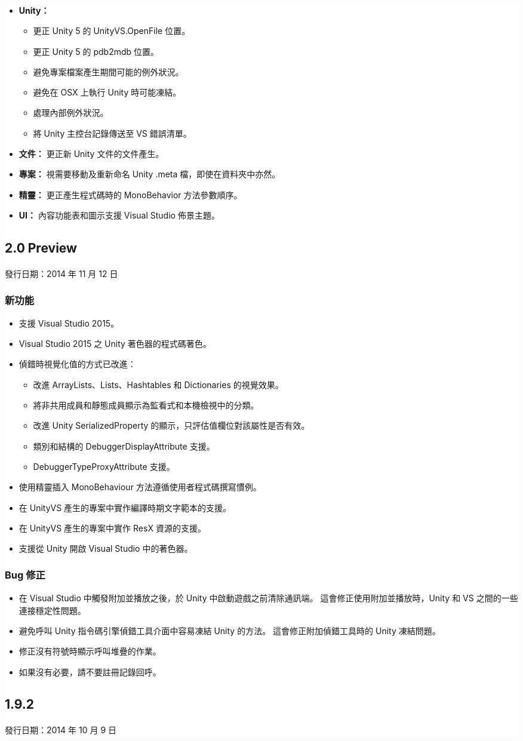 -   **Unity：**  
  
    -   更正 Unity 5 的 UnityVS.OpenFile 位置。  
  
    -   更正 Unity 5 的 pdb2mdb 位置。  
  
    -   避免專案檔案產生期間可能的例外狀況。  
  
    -   避免在 OSX 上執行 Unity 時可能凍結。  
  
    -   處理內部例外狀況。  
  
    -   將 Unity 主控台記錄傳送至 VS 錯誤清單。  
  
-   **文件：** 更正新 Unity 文件的文件產生。  
  
-   **專案：** 視需要移動及重新命名 Unity .meta 檔，即使在資料夾中亦然。  
  
-   **精靈：** 更正產生程式碼時的 MonoBehavior 方法參數順序。  
  
-   **UI：** 內容功能表和圖示支援 Visual Studio 佈景主題。  
  
## <a name="20-preview"></a>2.0 Preview  
 發行日期：2014 年 11 月 12 日  
  
### <a name="new-features"></a>新功能  
  
-   支援 Visual Studio 2015。  
  
-   Visual Studio 2015 之 Unity 著色器的程式碼著色。  
  
-   偵錯時視覺化值的方式已改進：  
  
    -   改進 ArrayLists、Lists、Hashtables 和 Dictionaries 的視覺效果。  
  
    -   將非共用成員和靜態成員顯示為監看式和本機檢視中的分類。  
  
    -   改進 Unity SerializedProperty 的顯示，只評估值欄位對該屬性是否有效。  
  
    -   類別和結構的 DebuggerDisplayAttribute 支援。  
  
    -   DebuggerTypeProxyAttribute 支援。  
  
-   使用精靈插入 MonoBehaviour 方法遵循使用者程式碼撰寫慣例。  
  
-   在 UnityVS 產生的專案中實作編譯時期文字範本的支援。  
  
-   在 UnityVS 產生的專案中實作 ResX 資源的支援。  
  
-   支援從 Unity 開啟 Visual Studio 中的著色器。  
  
### <a name="bug-fixes"></a>Bug 修正  
  
-   在 Visual Studio 中觸發附加並播放之後，於 Unity 中啟動遊戲之前清除通訊端。 這會修正使用附加並播放時，Unity 和 VS 之間的一些連接穩定性問題。  
  
-   避免呼叫 Unity 指令碼引擎偵錯工具介面中容易凍結 Unity 的方法。 這會修正附加偵錯工具時的 Unity 凍結問題。  
  
-   修正沒有符號時顯示呼叫堆疊的作業。  
  
-   如果沒有必要，請不要註冊記錄回呼。  
  
## <a name="192"></a>1.9.2  
 發行日期：2014 年 10 月 9 日  
  